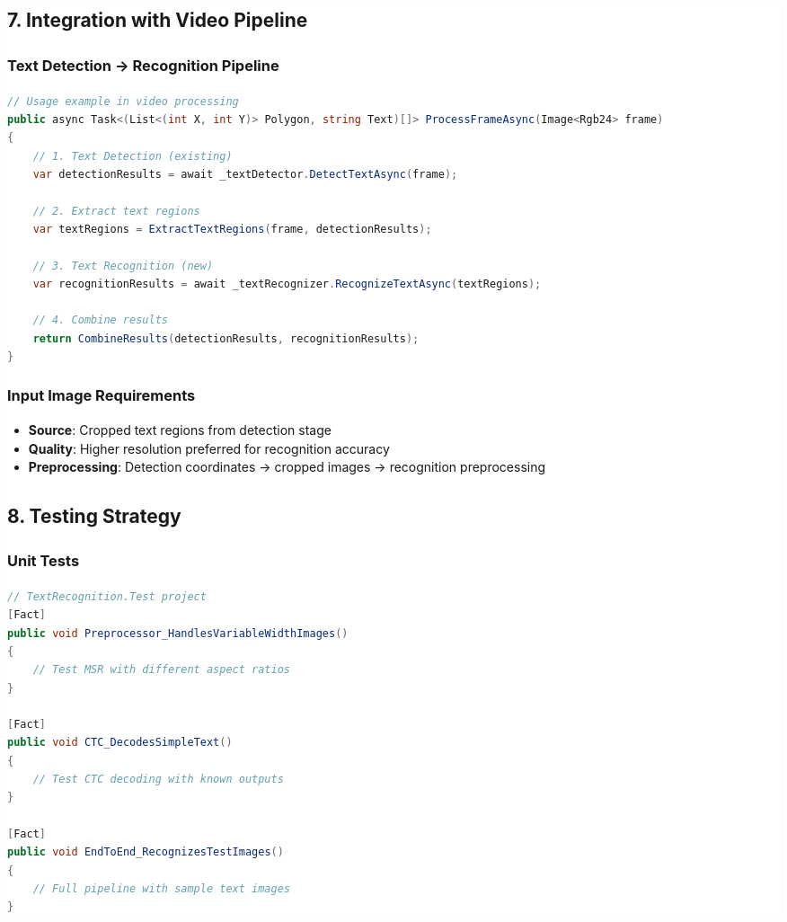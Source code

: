 ## 7. Integration with Video Pipeline

### Text Detection → Recognition Pipeline
```csharp
// Usage example in video processing
public async Task<(List<(int X, int Y)> Polygon, string Text)[]> ProcessFrameAsync(Image<Rgb24> frame)
{
    // 1. Text Detection (existing)
    var detectionResults = await _textDetector.DetectTextAsync(frame);
    
    // 2. Extract text regions
    var textRegions = ExtractTextRegions(frame, detectionResults);
    
    // 3. Text Recognition (new)
    var recognitionResults = await _textRecognizer.RecognizeTextAsync(textRegions);
    
    // 4. Combine results
    return CombineResults(detectionResults, recognitionResults);
}
```

### Input Image Requirements
- **Source**: Cropped text regions from detection stage
- **Quality**: Higher resolution preferred for recognition accuracy
- **Preprocessing**: Detection coordinates → cropped images → recognition preprocessing

## 8. Testing Strategy

### Unit Tests
```csharp
// TextRecognition.Test project
[Fact]
public void Preprocessor_HandlesVariableWidthImages()
{
    // Test MSR with different aspect ratios
}

[Fact]
public void CTC_DecodesSimpleText()
{
    // Test CTC decoding with known outputs
}

[Fact]
public void EndToEnd_RecognizesTestImages()
{
    // Full pipeline with sample text images
}
```
